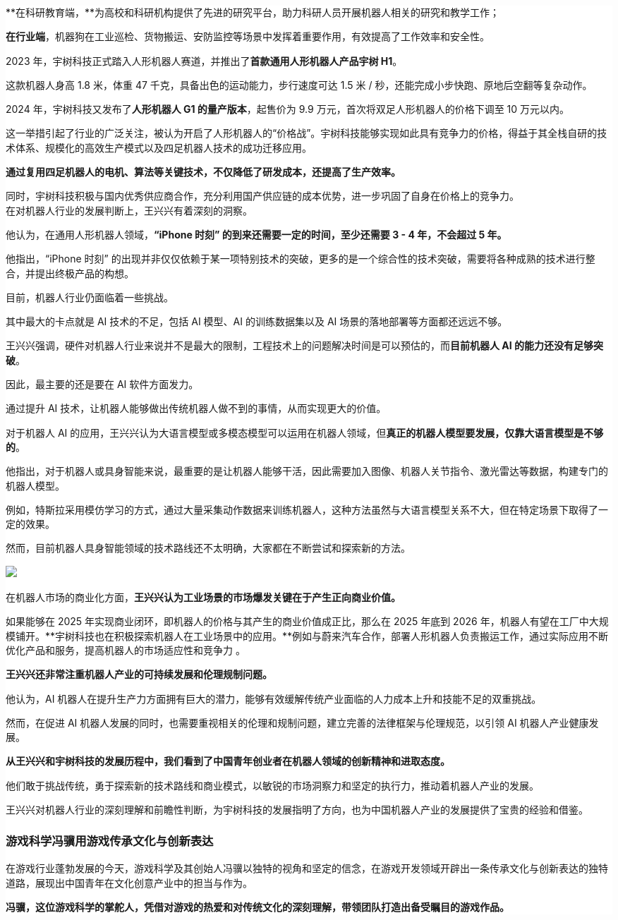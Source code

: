 **在科研教育端，**为高校和科研机构提供了先进的研究平台，助力科研人员开展机器人相关的研究和教学工作；

**在行业端**，机器狗在工业巡检、货物搬运、安防监控等场景中发挥着重要作用，有效提高了工作效率和安全性。

2023 年，宇树科技正式踏入人形机器人赛道，并推出了**首款通用人形机器人产品宇树 H1**。

这款机器人身高 1.8 米，体重 47 千克，具备出色的运动能力，步行速度可达 1.5 米 / 秒，还能完成小步快跑、原地后空翻等复杂动作。

2024 年，宇树科技又发布了**人形机器人 G1 的量产版本**，起售价为 9.9 万元，首次将双足人形机器人的价格下调至 10 万元以内。

这一举措引起了行业的广泛关注，被认为开启了人形机器人的“价格战”。宇树科技能够实现如此具有竞争力的价格，得益于其全栈自研的技术体系、规模化的高效生产模式以及四足机器人技术的成功迁移应用。

**通过复用四足机器人的电机、算法等关键技术，不仅降低了研发成本，还提高了生产效率。**

同时，宇树科技积极与国内优秀供应商合作，充分利用国产供应链的成本优势，进一步巩固了自身在价格上的竞争力。  
在对机器人行业的发展判断上，王兴兴有着深刻的洞察。

他认为，在通用人形机器人领域，**“iPhone 时刻” 的到来还需要一定的时间，至少还需要 3 - 4 年，不会超过 5 年。**

他指出，“iPhone 时刻” 的出现并非仅仅依赖于某一项特别技术的突破，更多的是一个综合性的技术突破，需要将各种成熟的技术进行整合，并提出终极产品的构想。

目前，机器人行业仍面临着一些挑战。

其中最大的卡点就是 AI 技术的不足，包括 AI 模型、AI 的训练数据集以及 AI 场景的落地部署等方面都还远远不够。

王兴兴强调，硬件对机器人行业来说并不是最大的限制，工程技术上的问题解决时间是可以预估的，而**目前机器人 AI 的能力还没有足够突破**。

因此，最主要的还是要在 AI 软件方面发力。

通过提升 AI 技术，让机器人能够做出传统机器人做不到的事情，从而实现更大的价值。

对于机器人 AI 的应用，王兴兴认为大语言模型或多模态模型可以运用在机器人领域，但**真正的机器人模型要发展，仅靠大语言模型是不够的**。

他指出，对于机器人或具身智能来说，最重要的是让机器人能够干活，因此需要加入图像、机器人关节指令、激光雷达等数据，构建专门的机器人模型。

例如，特斯拉采用模仿学习的方式，通过大量采集动作数据来训练机器人，这种方法虽然与大语言模型关系不大，但在特定场景下取得了一定的效果。

然而，目前机器人具身智能领域的技术路线还不太明确，大家都在不断尝试和探索新的方法。

![](https://diting-hetu.iyiou.com/async/weixin/L9tptQZdUURLJCZLkOPl)

在机器人市场的商业化方面，**王兴兴认为工业场景的市场爆发关键在于产生正向商业价值。**

如果能够在 2025 年实现商业闭环，即机器人的价格与其产生的商业价值成正比，那么在 2025 年底到 2026 年，机器人有望在工厂中大规模铺开。**宇树科技也在积极探索机器人在工业场景中的应用。**例如与蔚来汽车合作，部署人形机器人负责搬运工作，通过实际应用不断优化产品和服务，提高机器人的市场适应性和竞争力 。

**王兴兴还非常注重机器人产业的可持续发展和伦理规制问题。**

他认为，AI 机器人在提升生产力方面拥有巨大的潜力，能够有效缓解传统产业面临的人力成本上升和技能不足的双重挑战。

然而，在促进 AI 机器人发展的同时，也需要重视相关的伦理和规制问题，建立完善的法律框架与伦理规范，以引领 AI 机器人产业健康发展。

**从王兴兴和宇树科技的发展历程中，我们看到了中国青年创业者在机器人领域的创新精神和进取态度。**

他们敢于挑战传统，勇于探索新的技术路线和商业模式，以敏锐的市场洞察力和坚定的执行力，推动着机器人产业的发展。

王兴兴对机器人行业的深刻理解和前瞻性判断，为宇树科技的发展指明了方向，也为中国机器人产业的发展提供了宝贵的经验和借鉴。

### **游戏科学冯骥用游戏传承文化与创新表达**

在游戏行业蓬勃发展的今天，游戏科学及其创始人冯骥以独特的视角和坚定的信念，在游戏开发领域开辟出一条传承文化与创新表达的独特道路，展现出中国青年在文化创意产业中的担当与作为。

**冯骥，这位游戏科学的掌舵人，凭借对游戏的热爱和对传统文化的深刻理解，带领团队打造出备受瞩目的游戏作品。**
